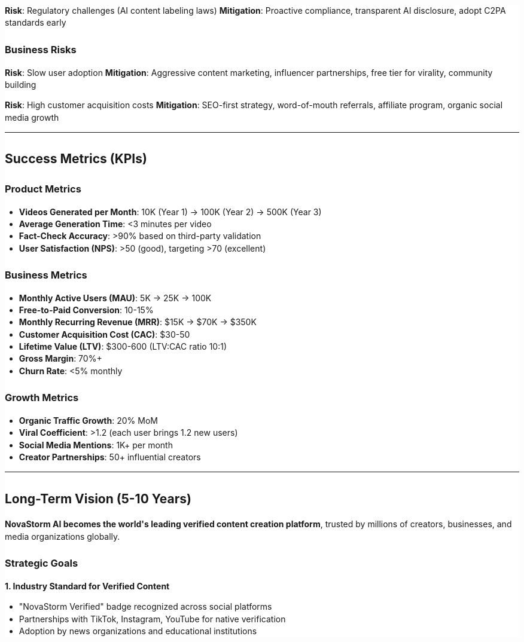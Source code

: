 **Risk**: Regulatory challenges (AI content labeling laws)
**Mitigation**: Proactive compliance, transparent AI disclosure, adopt C2PA standards early

### Business Risks

**Risk**: Slow user adoption
**Mitigation**: Aggressive content marketing, influencer partnerships, free tier for virality, community building

**Risk**: High customer acquisition costs
**Mitigation**: SEO-first strategy, word-of-mouth referrals, affiliate program, organic social media growth

---

## Success Metrics (KPIs)

### Product Metrics
- **Videos Generated per Month**: 10K (Year 1) → 100K (Year 2) → 500K (Year 3)
- **Average Generation Time**: <3 minutes per video
- **Fact-Check Accuracy**: >90% based on third-party validation
- **User Satisfaction (NPS)**: >50 (good), targeting >70 (excellent)

### Business Metrics
- **Monthly Active Users (MAU)**: 5K → 25K → 100K
- **Free-to-Paid Conversion**: 10-15%
- **Monthly Recurring Revenue (MRR)**: $15K → $70K → $350K
- **Customer Acquisition Cost (CAC)**: $30-50
- **Lifetime Value (LTV)**: $300-600 (LTV:CAC ratio 10:1)
- **Gross Margin**: 70%+
- **Churn Rate**: <5% monthly

### Growth Metrics
- **Organic Traffic Growth**: 20% MoM
- **Viral Coefficient**: >1.2 (each user brings 1.2 new users)
- **Social Media Mentions**: 1K+ per month
- **Creator Partnerships**: 50+ influential creators

---

## Long-Term Vision (5-10 Years)

**NovaStorm AI becomes the world's leading verified content creation platform**, trusted by millions of creators, businesses, and media organizations globally.

### Strategic Goals

**1. Industry Standard for Verified Content**
- "NovaStorm Verified" badge recognized across social platforms
- Partnerships with TikTok, Instagram, YouTube for native verification
- Adoption by news organizations and educational institutions
